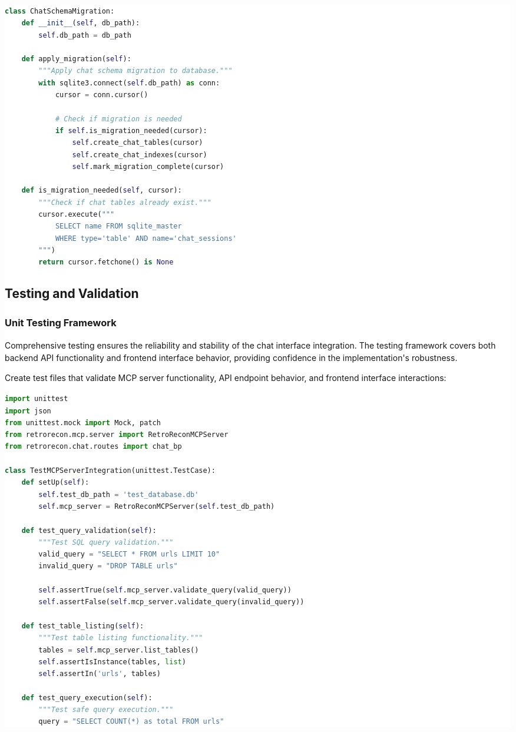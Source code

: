```python
class ChatSchemaMigration:
    def __init__(self, db_path):
        self.db_path = db_path
        
    def apply_migration(self):
        """Apply chat schema migration to database."""
        with sqlite3.connect(self.db_path) as conn:
            cursor = conn.cursor()
            
            # Check if migration is needed
            if self.is_migration_needed(cursor):
                self.create_chat_tables(cursor)
                self.create_chat_indexes(cursor)
                self.mark_migration_complete(cursor)
                
    def is_migration_needed(self, cursor):
        """Check if chat tables already exist."""
        cursor.execute("""
            SELECT name FROM sqlite_master 
            WHERE type='table' AND name='chat_sessions'
        """)
        return cursor.fetchone() is None
```

## Testing and Validation

### Unit Testing Framework

Comprehensive testing ensures the reliability and stability of the chat interface integration. The testing framework covers both backend API functionality and frontend interface behavior, providing confidence in the implementation's robustness.

Create test files that validate MCP server functionality, API endpoint behavior, and frontend interface interactions:

```python
import unittest
import json
from unittest.mock import Mock, patch
from retrorecon.mcp.server import RetroReconMCPServer
from retrorecon.chat.routes import chat_bp

class TestMCPServerIntegration(unittest.TestCase):
    def setUp(self):
        self.test_db_path = 'test_database.db'
        self.mcp_server = RetroReconMCPServer(self.test_db_path)
        
    def test_query_validation(self):
        """Test SQL query validation."""
        valid_query = "SELECT * FROM urls LIMIT 10"
        invalid_query = "DROP TABLE urls"
        
        self.assertTrue(self.mcp_server.validate_query(valid_query))
        self.assertFalse(self.mcp_server.validate_query(invalid_query))
        
    def test_table_listing(self):
        """Test table listing functionality."""
        tables = self.mcp_server.list_tables()
        self.assertIsInstance(tables, list)
        self.assertIn('urls', tables)
        
    def test_query_execution(self):
        """Test safe query execution."""
        query = "SELECT COUNT(*) as total FROM urls"
```